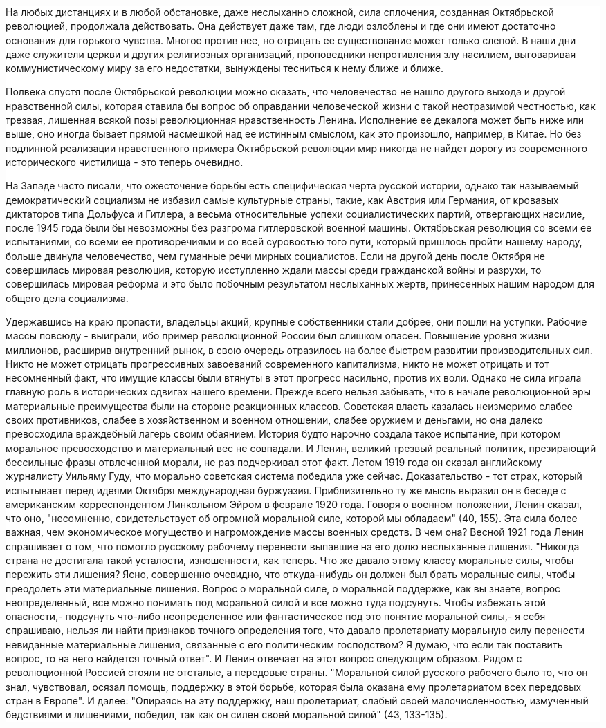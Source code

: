На любых дистанциях и в любой обстановке, даже неслыханно сложной, сила сплочения, созданная Октябрьской революцией, продолжала действовать. Она действует даже там, где люди озлоблены и где они имеют достаточно основания для горького чувства. Многое против нее, но отрицать ее существование может только слепой. В наши дни даже служители церкви и других религиозных организаций, проповедники непротивления злу насилием, выговаривая коммунистическому миру за его недостатки, вынуждены тесниться к нему ближе и ближе.

Полвека спустя после Октябрьской революции можно сказать, что человечество не нашло другого выхода и другой нравственной силы, которая ставила бы вопрос об оправдании человеческой жизни с такой неотразимой честностью, как трезвая, лишенная всякой позы революционная нравственность Ленина. Исполнение ее декалога может быть ниже или выше, оно иногда бывает прямой насмешкой над ее истинным смыслом, как это произошло, например, в Китае. Но без подлинной реализации нравственного примера Октябрьской революции мир никогда не найдет дорогу из современного исторического чистилища - это теперь очевидно.

На Западе часто писали, что ожесточение борьбы есть специфическая черта русской истории, однако так называемый демократический социализм не избавил самые культурные страны, такие, как Австрия или Германия, от кровавых диктаторов типа Дольфуса и Гитлера, а весьма относительные успехи социалистических партий, отвергающих насилие, после 1945 года были бы невозможны без разгрома гитлеровской военной машины. Октябрьская революция со всеми ее испытаниями, со всеми ее противоречиями и со всей суровостью того пути, который пришлось пройти нашему народу, больше двинула человечество, чем гуманные речи мирных социалистов. Если на другой день после Октября не совершилась мировая революция, которую исступленно ждали массы среди гражданской войны и разрухи, то совершилась мировая реформа и это было побочным результатом неслыханных жертв, принесенных нашим народом для общего дела социализма.

Удержавшись на краю пропасти, владельцы акций, крупные собственники стали добрее, они пошли на уступки. Рабочие массы повсюду - выиграли, ибо пример революционной России был слишком опасен. Повышение уровня жизни миллионов, расширив внутренний рынок, в свою очередь отразилось на более быстром развитии производительных сил. Никто не может отрицать прогрессивных завоеваний современного капитализма, никто не может отрицать и тот несомненный факт, что имущие классы были втянуты в этот прогресс насильно, против их воли. Однако не сила играла главную роль в исторических сдвигах нашего времени. Прежде всего нельзя забывать, что в начале революционной эры материальные преимущества были на стороне реакционных классов. Советская власть казалась неизмеримо слабее своих противников, слабее в хозяйственном и военном отношении, слабее оружием и деньгами, но она далеко превосходила враждебный лагерь своим обаянием. История будто нарочно создала такое испытание, при котором моральное превосходство и материальный вес не совпадали. И Ленин, великий трезвый реальный политик, презирающий бессильные фразы отвлеченной морали, не раз подчеркивал этот факт. Летом 1919 года он сказал английскому журналисту Уильяму Гуду, что морально советская система победила уже сейчас. Доказательство - тот страх, который испытывает перед идеями Октября международная буржуазия. Приблизительно ту же мысль выразил он в беседе с американским корреспондентом Линкольном Эйром в феврале 1920 года. Говоря о военном положении, Ленин сказал, что оно, "несомненно, свидетельствует об огромной моральной силе, которой мы обладаем" (40, 155). Эта сила более важная, чем экономическое могущество и нагромождение массы военных средств. В чем она? Весной 1921 года Ленин спрашивает о том, что помогло русскому рабочему перенести выпавшие на его долю неслыханные лишения. "Никогда страна не достигала такой усталости, изношенности, как теперь. Что же давало этому классу моральные силы, чтобы пережить эти лишения? Ясно, совершенно очевидно, что откуда-нибудь он должен был брать моральные силы, чтобы преодолеть эти материальные лишения. Вопрос о моральной силе, о моральной поддержке, как вы знаете, вопрос неопределенный, все можно понимать под моральной силой и все можно туда подсунуть. Чтобы избежать этой опасности,- подсунуть что-либо неопределенное или фантастическое под это понятие моральной силы,- я себя спрашиваю, нельзя ли найти признаков точного определения того, что давало пролетариату моральную силу перенести невиданные материальные лишения, связанные с его политическим господством? Я думаю, что если так поставить вопрос, то на него найдется точный ответ". И Ленин отвечает на этот вопрос следующим образом. Рядом с революционной Россией стояли не отсталые, а передовые страны. "Моральной силой русского рабочего было то, что он знал, чувствовал, осязал помощь, поддержку в этой борьбе, которая была оказана ему пролетариатом всех передовых стран в Европе". И далее: "Опираясь на эту поддержку, наш пролетариат, слабый своей малочисленностью, измученный бедствиями и лишениями, победил, так как он силен своей моральной силой" (43, 133-135).
